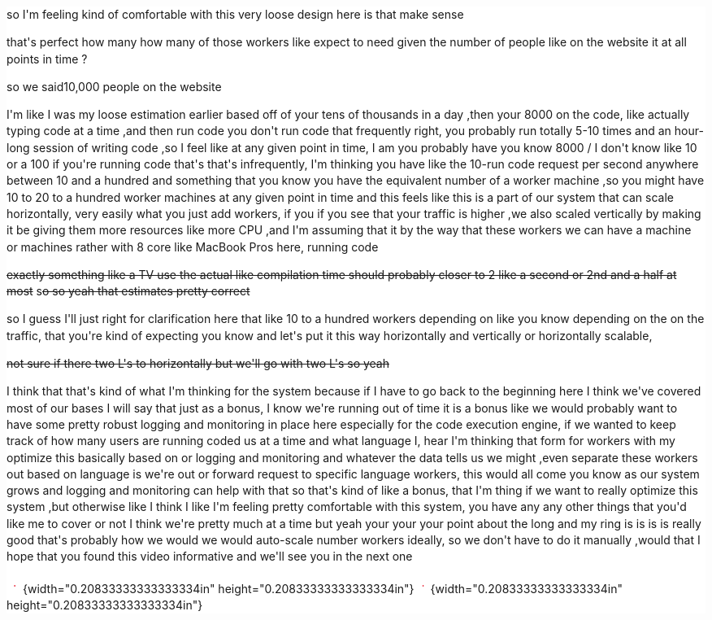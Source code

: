 

so I'm feeling kind of comfortable with this very loose design here is that make sense



that's perfect how many how many of those workers like expect to need given the number of people like on the website it at all points in time ?



so we said10,000 people on the website



I'm like I was my loose estimation earlier based off of your tens of thousands in a day ,then your 8000 on the code, like actually typing code at a time ,and then run code you don't run code that frequently right, you probably run totally 5-10 times and an hour-long session of writing code ,so I feel like at any given point in time, I am you probably have you know 8000 / I don't know like 10 or a 100 if you're running code that's that's infrequently, I'm thinking you have like the 10-run code request per second anywhere between 10 and a hundred and something that you know you have the equivalent number of a worker machine ,so you might have 10 to 20 to a hundred worker machines at any given point in time and this feels like this is a part of our system that can scale horizontally, very easily what you just add workers, if you if you see that your traffic is higher ,we also scaled vertically by making it be giving them more resources like more CPU ,and I'm assuming that it by the way that these workers we can have a machine or machines rather with 8 core like MacBook Pros here, running code



~~exactly something like a TV use the actual like compilation time should probably closer to 2 like a second or 2nd and a half at most~~ s~~o so yeah that estimates pretty correct~~



so I guess I'll just right for clarification here that like 10 to a hundred workers depending on like you know depending on the on the traffic, that you're kind of expecting you know and let's put it this way horizontally and vertically or horizontally scalable,



~~not sure if there two L's to horizontally but we'll go with two L's so yeah~~



I think that that's kind of what I'm thinking for the system because if I have to go back to the beginning here I think we've covered most of our bases I will say that just as a bonus, I know we're running out of time it is a bonus like we would probably want to have some pretty robust logging and monitoring in place here especially for the code execution engine, if we wanted to keep track of how many users are running coded us at a time and what language I, hear I'm thinking that form for workers with my optimize this basically based on or logging and monitoring and whatever the data tells us we might ,even separate these workers out based on language is we're out or forward request to specific language workers, this would all come you know as our system grows and logging and monitoring can help with that so that's kind of like a bonus, that I'm thing if we want to really optimize this system ,but otherwise like I think I like I'm feeling pretty comfortable with this system, you have any any other things that you'd like me to cover or not I think we're pretty much at a time but yeah your your your point about the long and my ring is is is is really good that's probably how we would we would auto-scale number workers ideally, so we don't have to do it manually ,would that I hope that you found this video informative and we'll see you in the next one

![](../media/Onsite-quesion-Algo-expert-image1.png){width="0.20833333333333334in" height="0.20833333333333334in"}![](../media/Onsite-quesion-Algo-expert-image2.png){width="0.20833333333333334in" height="0.20833333333333334in"}


